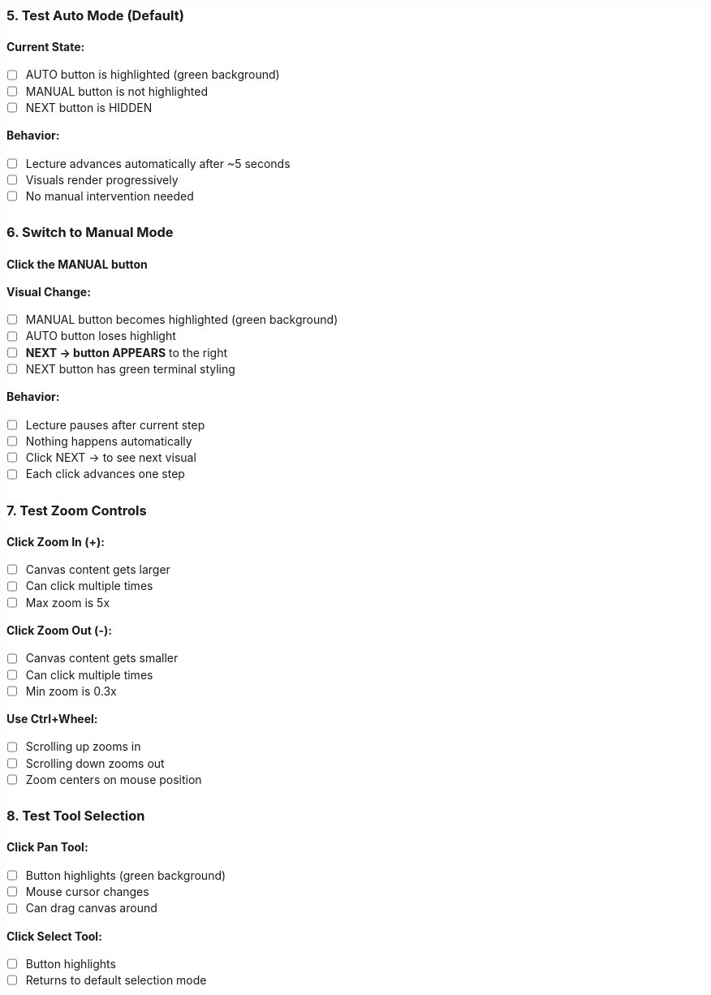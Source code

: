 ### 5. Test Auto Mode (Default)

**Current State:**
- [ ] AUTO button is highlighted (green background)
- [ ] MANUAL button is not highlighted
- [ ] NEXT button is HIDDEN

**Behavior:**
- [ ] Lecture advances automatically after ~5 seconds
- [ ] Visuals render progressively
- [ ] No manual intervention needed

### 6. Switch to Manual Mode

**Click the MANUAL button**

**Visual Change:**
- [ ] MANUAL button becomes highlighted (green background)
- [ ] AUTO button loses highlight
- [ ] **NEXT → button APPEARS** to the right
- [ ] NEXT button has green terminal styling

**Behavior:**
- [ ] Lecture pauses after current step
- [ ] Nothing happens automatically
- [ ] Click NEXT → to see next visual
- [ ] Each click advances one step

### 7. Test Zoom Controls

**Click Zoom In (+):**
- [ ] Canvas content gets larger
- [ ] Can click multiple times
- [ ] Max zoom is 5x

**Click Zoom Out (-):**
- [ ] Canvas content gets smaller
- [ ] Can click multiple times
- [ ] Min zoom is 0.3x

**Use Ctrl+Wheel:**
- [ ] Scrolling up zooms in
- [ ] Scrolling down zooms out
- [ ] Zoom centers on mouse position

### 8. Test Tool Selection

**Click Pan Tool:**
- [ ] Button highlights (green background)
- [ ] Mouse cursor changes
- [ ] Can drag canvas around

**Click Select Tool:**
- [ ] Button highlights
- [ ] Returns to default selection mode
